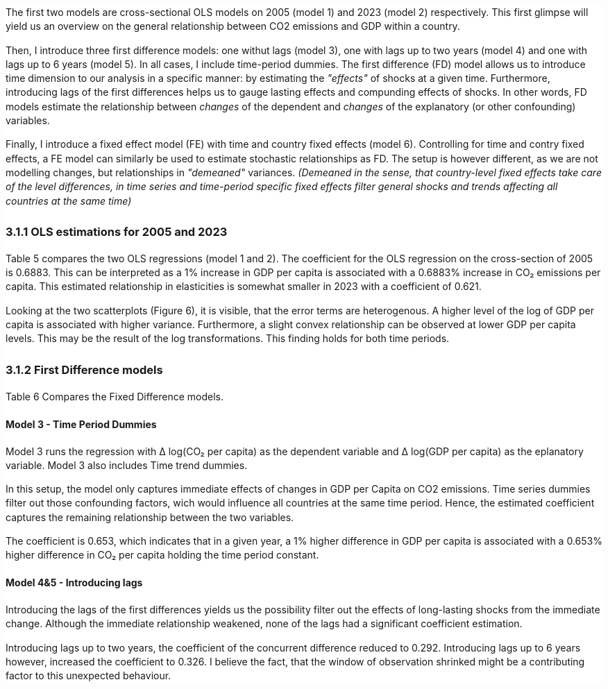 The first two models are cross-sectional OLS models on 2005 (model 1) and 2023 (model 2) respectively. This first glimpse will yield us an overview on the general relationship between CO2 emissions and GDP within a country.

Then, I introduce three first difference models: one withut lags (model 3), one with lags up to two years (model 4) and one with lags up to 6 years (model 5). In all cases, I include time-period dummies. The first difference (FD) model allows us to introduce time dimension to our analysis in a specific manner: by estimating the *"effects"* of shocks at a given time. Furthermore, introducing lags of the first differences helps us to gauge lasting effects and compunding effects of shocks. In other words, FD models estimate the relationship between *changes* of the dependent and *changes* of the explanatory (or other confounding) variables.

Finally, I introduce a fixed effect model (FE) with time and country fixed effects (model 6). Controlling for time and contry fixed effects, a FE model can similarly be used to estimate stochastic relationships as FD. The setup is however different, as we are not modelling changes, but relationships in *"demeaned"* variances. *(Demeaned in the sense, that country-level fixed effects take care of the level differences, in time series and time-period specific fixed effects filter general shocks and trends affecting all countries at the same time)*

### 3.1.1 OLS estimations for 2005 and 2023
Table 5 compares the two OLS regressions (model 1 and 2). The coefficient for the OLS regression on the cross-section of 2005 is 0.6883. This can be interpreted as a 1% increase in GDP per capita is associated with a 0.6883% increase in CO₂ emissions per capita. This estimated relationship in elasticities is somewhat smaller in 2023 with a coefficient of 0.621.

Looking at the two scatterplots (Figure 6), it is visible, that the error terms are heterogenous. A higher level of the log of GDP per capita is associated with higher variance. Furthermore, a slight convex relationship can be observed at lower GDP per capita levels. This may be the result of the log transformations. This finding holds for both time periods.

### 3.1.2 First Difference models
Table 6 Compares the Fixed Difference models. 

#### Model 3 - Time Period Dummies
Model 3 runs the regression with Δ log(CO₂ per capita) as the dependent variable and Δ log(GDP per capita) as the eplanatory variable. Model 3 also includes Time trend dummies. 

In this setup, the model only captures immediate effects of changes in GDP per Capita on CO2 emissions. Time series dummies filter out those confounding factors, wich would influence all countries at the same time period. Hence, the estimated coefficient captures the remaining relationship between the two variables.

The coefficient is 0.653, which indicates that in a given year, a 1% higher difference in GDP per capita is associated with a 0.653% higher difference in CO₂ per capita holding the time period constant.

#### Model 4&5 - Introducing lags
Introducing the lags of the first differences yields us the possibility filter out the effects of long-lasting shocks from the immediate change. Although the immediate relationship weakened, none of the lags had a significant coefficient estimation.

Introducing lags up to two years, the coefficient of the concurrent difference reduced to 0.292. Introducing lags up to 6 years however, increased the coefficient to 0.326. I believe the fact, that the window of observation shrinked might be a contributing factor to this unexpected behaviour.
